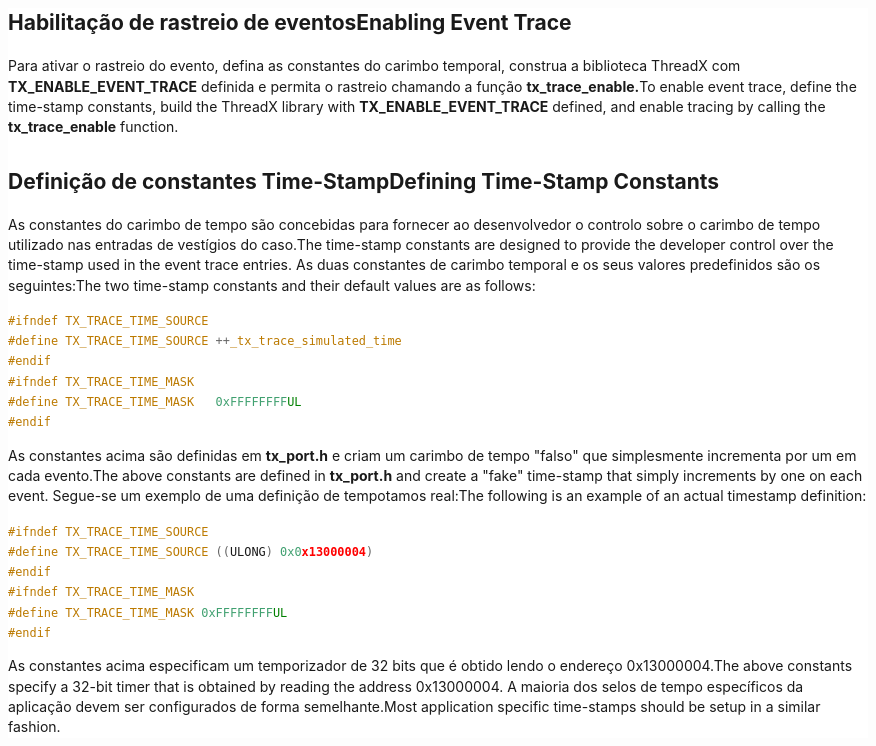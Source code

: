 ## <a name="enabling-event-trace"></a><span data-ttu-id="36c3d-111">Habilitação de rastreio de eventos</span><span class="sxs-lookup"><span data-stu-id="36c3d-111">Enabling Event Trace</span></span>

<span data-ttu-id="36c3d-112">Para ativar o rastreio do evento, defina as constantes do carimbo temporal, construa a biblioteca ThreadX com **TX_ENABLE_EVENT_TRACE** definida e permita o rastreio chamando a função **tx_trace_enable.**</span><span class="sxs-lookup"><span data-stu-id="36c3d-112">To enable event trace, define the time-stamp constants, build the ThreadX library with **TX_ENABLE_EVENT_TRACE** defined, and enable tracing by calling the **tx_trace_enable** function.</span></span>

## <a name="defining-time-stamp-constants"></a><span data-ttu-id="36c3d-113">Definição de constantes Time-Stamp</span><span class="sxs-lookup"><span data-stu-id="36c3d-113">Defining Time-Stamp Constants</span></span>

<span data-ttu-id="36c3d-114">As constantes do carimbo de tempo são concebidas para fornecer ao desenvolvedor o controlo sobre o carimbo de tempo utilizado nas entradas de vestígios do caso.</span><span class="sxs-lookup"><span data-stu-id="36c3d-114">The time-stamp constants are designed to provide the developer control over the time-stamp used in the event trace entries.</span></span> <span data-ttu-id="36c3d-115">As duas constantes de carimbo temporal e os seus valores predefinidos são os seguintes:</span><span class="sxs-lookup"><span data-stu-id="36c3d-115">The two time-stamp constants and their default values are as follows:</span></span>

```c
#ifndef TX_TRACE_TIME_SOURCE
#define TX_TRACE_TIME_SOURCE ++_tx_trace_simulated_time
#endif
#ifndef TX_TRACE_TIME_MASK
#define TX_TRACE_TIME_MASK   0xFFFFFFFFUL
#endif
```

<span data-ttu-id="36c3d-116">As constantes acima são definidas em **tx_port.h** e criam um carimbo de tempo "falso" que simplesmente incrementa por um em cada evento.</span><span class="sxs-lookup"><span data-stu-id="36c3d-116">The above constants are defined in **tx_port.h** and create a "fake" time-stamp that simply increments by one on each event.</span></span> <span data-ttu-id="36c3d-117">Segue-se um exemplo de uma definição de tempotamos real:</span><span class="sxs-lookup"><span data-stu-id="36c3d-117">The following is an example of an actual timestamp definition:</span></span>

```c
#ifndef TX_TRACE_TIME_SOURCE
#define TX_TRACE_TIME_SOURCE ((ULONG) 0x0x13000004)
#endif
#ifndef TX_TRACE_TIME_MASK
#define TX_TRACE_TIME_MASK 0xFFFFFFFFUL
#endif
```

<span data-ttu-id="36c3d-118">As constantes acima especificam um temporizador de 32 bits que é obtido lendo o endereço 0x13000004.</span><span class="sxs-lookup"><span data-stu-id="36c3d-118">The above constants specify a 32-bit timer that is obtained by reading the address 0x13000004.</span></span> <span data-ttu-id="36c3d-119">A maioria dos selos de tempo específicos da aplicação devem ser configurados de forma semelhante.</span><span class="sxs-lookup"><span data-stu-id="36c3d-119">Most application specific time-stamps should be setup in a similar fashion.</span></span>
